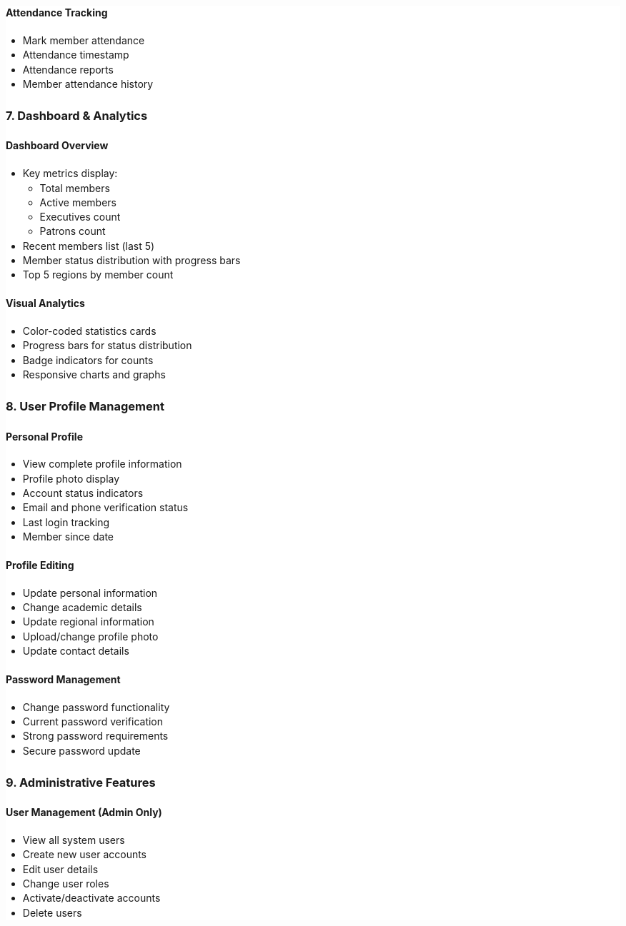 #### Attendance Tracking
- Mark member attendance
- Attendance timestamp
- Attendance reports
- Member attendance history

### 7. Dashboard & Analytics

#### Dashboard Overview
- Key metrics display:
  - Total members
  - Active members
  - Executives count
  - Patrons count
- Recent members list (last 5)
- Member status distribution with progress bars
- Top 5 regions by member count

#### Visual Analytics
- Color-coded statistics cards
- Progress bars for status distribution
- Badge indicators for counts
- Responsive charts and graphs

### 8. User Profile Management

#### Personal Profile
- View complete profile information
- Profile photo display
- Account status indicators
- Email and phone verification status
- Last login tracking
- Member since date

#### Profile Editing
- Update personal information
- Change academic details
- Update regional information
- Upload/change profile photo
- Update contact details

#### Password Management
- Change password functionality
- Current password verification
- Strong password requirements
- Secure password update

### 9. Administrative Features

#### User Management (Admin Only)
- View all system users
- Create new user accounts
- Edit user details
- Change user roles
- Activate/deactivate accounts
- Delete users
